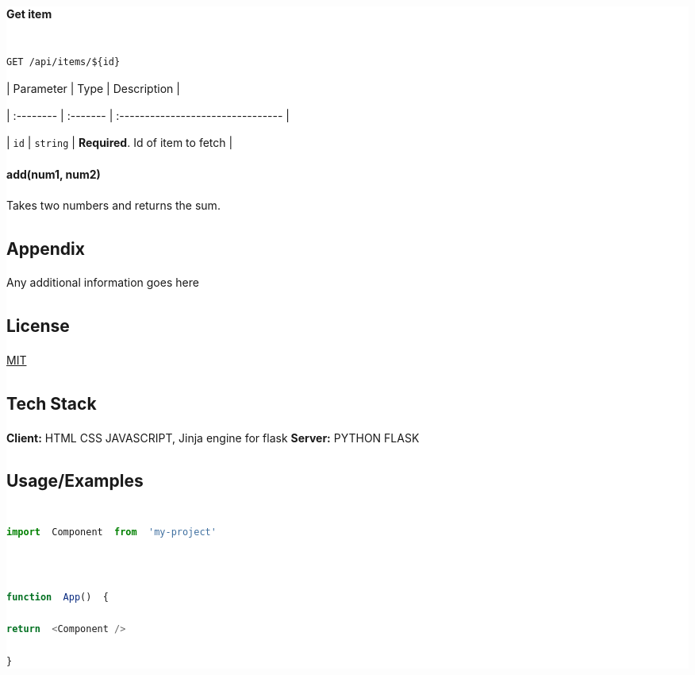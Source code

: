   

#### Get item

  
```http

GET /api/items/${id}

```

| Parameter | Type | Description |

| :-------- | :------- | :-------------------------------- |

|  `id`  |  `string`  |  **Required**. Id of item to fetch |

  

#### add(num1, num2)

  

Takes two numbers and returns the sum.
  

## Appendix

Any additional information goes here

  

## License

[MIT](https://choosealicense.com/licenses/mit/)

  

## Tech Stack

**Client:** HTML CSS JAVASCRIPT, Jinja engine for flask
**Server:** PYTHON FLASK

  

## Usage/Examples

  

```javascript

import  Component  from  'my-project'

  

function  App()  {

return  <Component />

}

```
